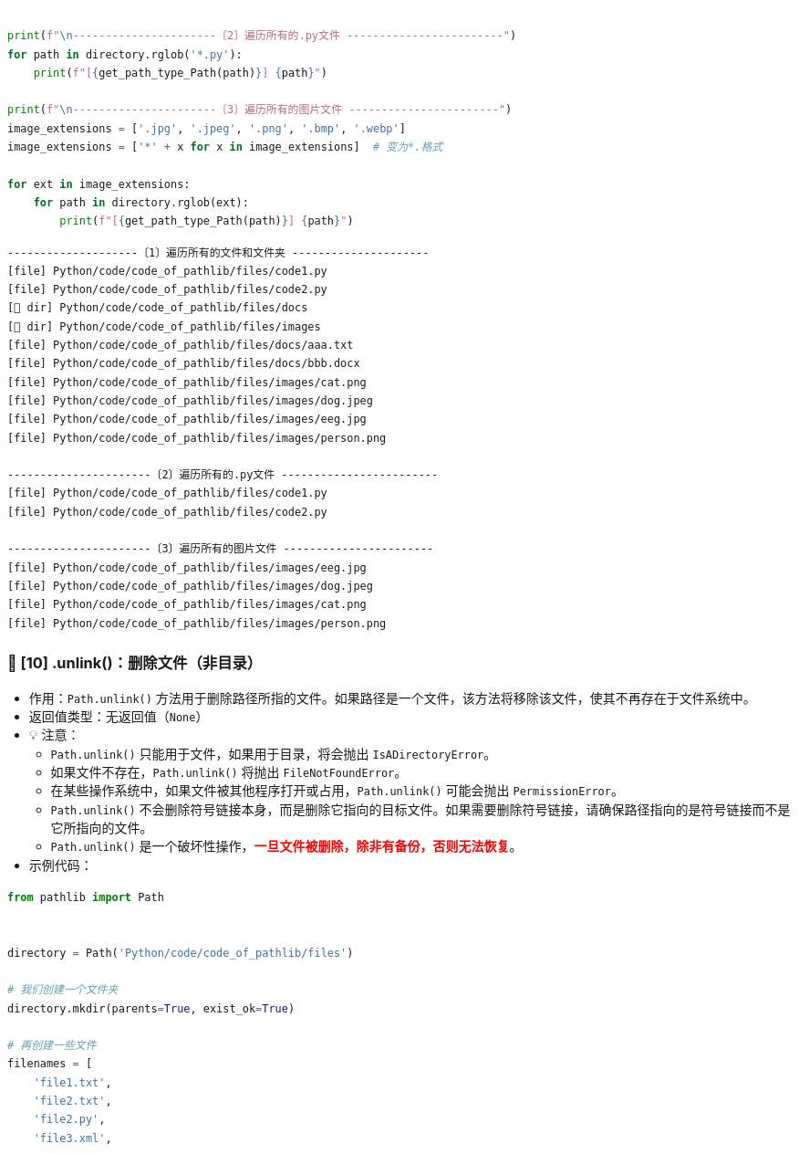 ```python

print(f"\n----------------------〔2〕遍历所有的.py文件 ------------------------")
for path in directory.rglob('*.py'):
    print(f"[{get_path_type_Path(path)}] {path}")

print(f"\n----------------------〔3〕遍历所有的图片文件 -----------------------")
image_extensions = ['.jpg', '.jpeg', '.png', '.bmp', '.webp']
image_extensions = ['*' + x for x in image_extensions]  # 变为*.格式

for ext in image_extensions:
    for path in directory.rglob(ext):
        print(f"[{get_path_type_Path(path)}] {path}")
```

```
--------------------〔1〕遍历所有的文件和文件夹 ---------------------
[file] Python/code/code_of_pathlib/files/code1.py
[file] Python/code/code_of_pathlib/files/code2.py
[📂 dir] Python/code/code_of_pathlib/files/docs
[📂 dir] Python/code/code_of_pathlib/files/images
[file] Python/code/code_of_pathlib/files/docs/aaa.txt
[file] Python/code/code_of_pathlib/files/docs/bbb.docx
[file] Python/code/code_of_pathlib/files/images/cat.png
[file] Python/code/code_of_pathlib/files/images/dog.jpeg
[file] Python/code/code_of_pathlib/files/images/eeg.jpg
[file] Python/code/code_of_pathlib/files/images/person.png

----------------------〔2〕遍历所有的.py文件 ------------------------
[file] Python/code/code_of_pathlib/files/code1.py
[file] Python/code/code_of_pathlib/files/code2.py

----------------------〔3〕遍历所有的图片文件 -----------------------
[file] Python/code/code_of_pathlib/files/images/eeg.jpg
[file] Python/code/code_of_pathlib/files/images/dog.jpeg
[file] Python/code/code_of_pathlib/files/images/cat.png
[file] Python/code/code_of_pathlib/files/images/person.png
```

### 🧊 [10] .unlink()：删除文件（非目录）

- 作用：`Path.unlink()` 方法用于删除路径所指的文件。如果路径是一个文件，该方法将移除该文件，使其不再存在于文件系统中。
- 返回值类型：无返回值（`None`）
- 💡 注意：
  - `Path.unlink()` 只能用于文件，如果用于目录，将会抛出 `IsADirectoryError`。
  - 如果文件不存在，`Path.unlink()` 将抛出 `FileNotFoundError`。
  - 在某些操作系统中，如果文件被其他程序打开或占用，`Path.unlink()` 可能会抛出 `PermissionError`。
  - `Path.unlink()` 不会删除符号链接本身，而是删除它指向的目标文件。如果需要删除符号链接，请确保路径指向的是符号链接而不是它所指向的文件。
  - `Path.unlink()` 是一个破坏性操作，<font color='red'><b>一旦文件被删除，除非有备份，否则无法恢复</b></font>。
- 示例代码：

```python
from pathlib import Path


directory = Path('Python/code/code_of_pathlib/files')

# 我们创建一个文件夹
directory.mkdir(parents=True, exist_ok=True)

# 再创建一些文件
filenames = [
    'file1.txt',
    'file2.txt',
    'file2.py',
    'file3.xml',
```